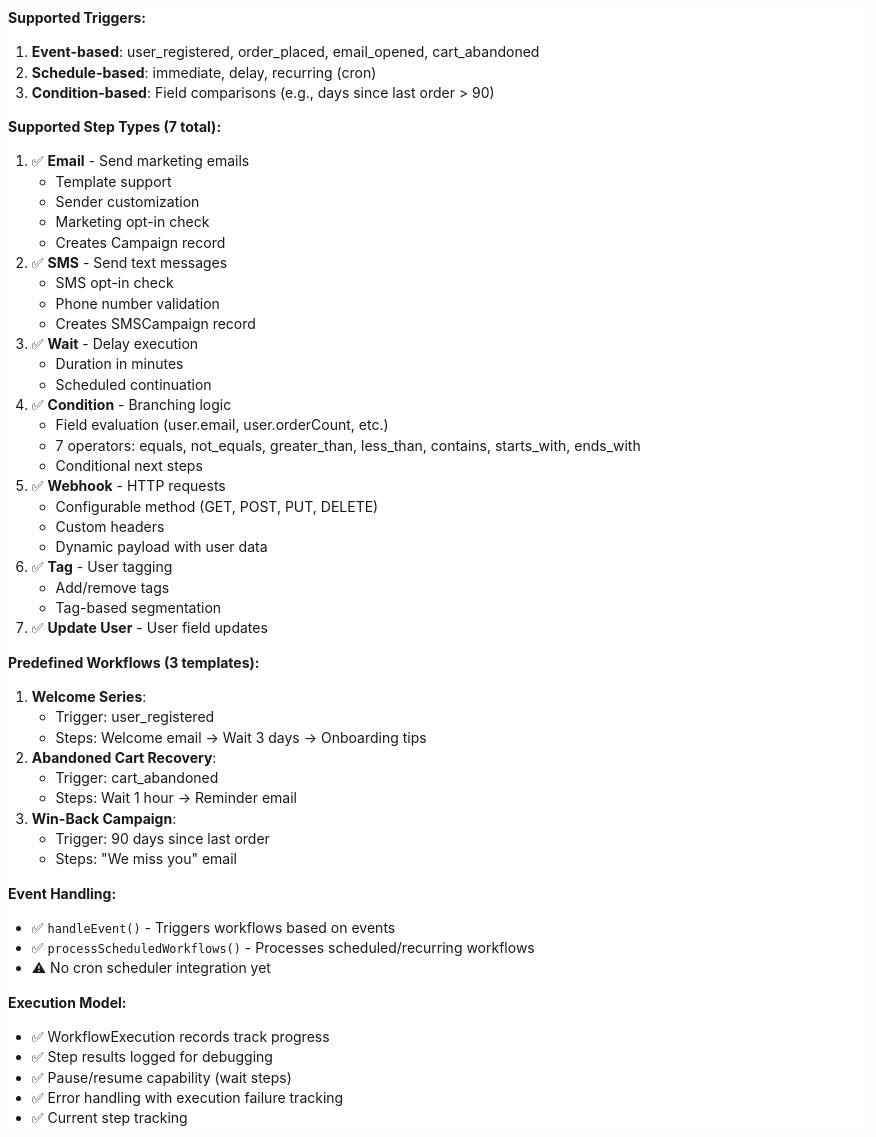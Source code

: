 **Supported Triggers:**

1. **Event-based**: user_registered, order_placed, email_opened, cart_abandoned
2. **Schedule-based**: immediate, delay, recurring (cron)
3. **Condition-based**: Field comparisons (e.g., days since last order > 90)

**Supported Step Types (7 total):**

1. ✅ **Email** - Send marketing emails
   - Template support
   - Sender customization
   - Marketing opt-in check
   - Creates Campaign record
2. ✅ **SMS** - Send text messages
   - SMS opt-in check
   - Phone number validation
   - Creates SMSCampaign record
3. ✅ **Wait** - Delay execution
   - Duration in minutes
   - Scheduled continuation
4. ✅ **Condition** - Branching logic
   - Field evaluation (user.email, user.orderCount, etc.)
   - 7 operators: equals, not_equals, greater_than, less_than, contains, starts_with, ends_with
   - Conditional next steps
5. ✅ **Webhook** - HTTP requests
   - Configurable method (GET, POST, PUT, DELETE)
   - Custom headers
   - Dynamic payload with user data
6. ✅ **Tag** - User tagging
   - Add/remove tags
   - Tag-based segmentation
7. ✅ **Update User** - User field updates

**Predefined Workflows (3 templates):**

1. **Welcome Series**:
   - Trigger: user_registered
   - Steps: Welcome email → Wait 3 days → Onboarding tips
2. **Abandoned Cart Recovery**:
   - Trigger: cart_abandoned
   - Steps: Wait 1 hour → Reminder email
3. **Win-Back Campaign**:
   - Trigger: 90 days since last order
   - Steps: "We miss you" email

**Event Handling:**

- ✅ `handleEvent()` - Triggers workflows based on events
- ✅ `processScheduledWorkflows()` - Processes scheduled/recurring workflows
- ⚠️ No cron scheduler integration yet

**Execution Model:**

- ✅ WorkflowExecution records track progress
- ✅ Step results logged for debugging
- ✅ Pause/resume capability (wait steps)
- ✅ Error handling with execution failure tracking
- ✅ Current step tracking
